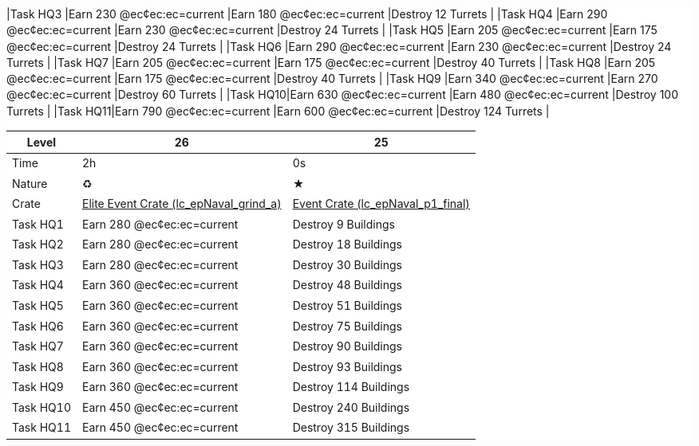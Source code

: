 |Task HQ3 |Earn 230 @ec¢ec:ec=current                               |Earn 180 @ec¢ec:ec=current                               |Destroy 12 Turrets                                                             |
|Task HQ4 |Earn 290 @ec¢ec:ec=current                               |Earn 230 @ec¢ec:ec=current                               |Destroy 24 Turrets                                                             |
|Task HQ5 |Earn 205 @ec¢ec:ec=current                               |Earn 175 @ec¢ec:ec=current                               |Destroy 24 Turrets                                                             |
|Task HQ6 |Earn 290 @ec¢ec:ec=current                               |Earn 230 @ec¢ec:ec=current                               |Destroy 24 Turrets                                                             |
|Task HQ7 |Earn 205 @ec¢ec:ec=current                               |Earn 175 @ec¢ec:ec=current                               |Destroy 40 Turrets                                                             |
|Task HQ8 |Earn 205 @ec¢ec:ec=current                               |Earn 175 @ec¢ec:ec=current                               |Destroy 40 Turrets                                                             |
|Task HQ9 |Earn 340 @ec¢ec:ec=current                               |Earn 270 @ec¢ec:ec=current                               |Destroy 60 Turrets                                                             |
|Task HQ10|Earn 630 @ec¢ec:ec=current                               |Earn 480 @ec¢ec:ec=current                               |Destroy 100 Turrets                                                            |
|Task HQ11|Earn 790 @ec¢ec:ec=current                               |Earn 600 @ec¢ec:ec=current                               |Destroy 124 Turrets                                                            |


|Level    |26                                                               |25                                                           |
|---------|-----------------------------------------------------------------|-------------------------------------------------------------|
|Time     |2h                                                               |0s                                                           |
|Nature   |♻                                                                |★                                                            |
|Crate    |[Elite Event Crate (lc_epNaval_grind_a)](lc_epNaval_grind_a.html)|[Event Crate (lc_epNaval_p1_final)](lc_epNaval_p1_final.html)|
|Task HQ1 |Earn 280 @ec¢ec:ec=current                                       |Destroy 9 Buildings                                          |
|Task HQ2 |Earn 280 @ec¢ec:ec=current                                       |Destroy 18 Buildings                                         |
|Task HQ3 |Earn 280 @ec¢ec:ec=current                                       |Destroy 30 Buildings                                         |
|Task HQ4 |Earn 360 @ec¢ec:ec=current                                       |Destroy 48 Buildings                                         |
|Task HQ5 |Earn 360 @ec¢ec:ec=current                                       |Destroy 51 Buildings                                         |
|Task HQ6 |Earn 360 @ec¢ec:ec=current                                       |Destroy 75 Buildings                                         |
|Task HQ7 |Earn 360 @ec¢ec:ec=current                                       |Destroy 90 Buildings                                         |
|Task HQ8 |Earn 360 @ec¢ec:ec=current                                       |Destroy 93 Buildings                                         |
|Task HQ9 |Earn 360 @ec¢ec:ec=current                                       |Destroy 114 Buildings                                        |
|Task HQ10|Earn 450 @ec¢ec:ec=current                                       |Destroy 240 Buildings                                        |
|Task HQ11|Earn 450 @ec¢ec:ec=current                                       |Destroy 315 Buildings                                        |


